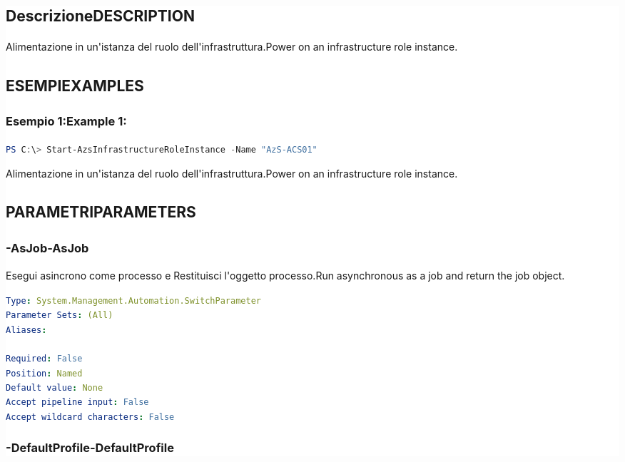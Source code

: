 ## <span data-ttu-id="5f115-107">Descrizione</span><span class="sxs-lookup"><span data-stu-id="5f115-107">DESCRIPTION</span></span>
<span data-ttu-id="5f115-108">Alimentazione in un'istanza del ruolo dell'infrastruttura.</span><span class="sxs-lookup"><span data-stu-id="5f115-108">Power on an infrastructure role instance.</span></span>

## <span data-ttu-id="5f115-109">ESEMPI</span><span class="sxs-lookup"><span data-stu-id="5f115-109">EXAMPLES</span></span>

### <span data-ttu-id="5f115-110">Esempio 1:</span><span class="sxs-lookup"><span data-stu-id="5f115-110">Example 1:</span></span>
```powershell
PS C:\> Start-AzsInfrastructureRoleInstance -Name "AzS-ACS01"

```

<span data-ttu-id="5f115-111">Alimentazione in un'istanza del ruolo dell'infrastruttura.</span><span class="sxs-lookup"><span data-stu-id="5f115-111">Power on an infrastructure role instance.</span></span>


## <span data-ttu-id="5f115-112">PARAMETRI</span><span class="sxs-lookup"><span data-stu-id="5f115-112">PARAMETERS</span></span>

### <span data-ttu-id="5f115-113">-AsJob</span><span class="sxs-lookup"><span data-stu-id="5f115-113">-AsJob</span></span>
<span data-ttu-id="5f115-114">Esegui asincrono come processo e Restituisci l'oggetto processo.</span><span class="sxs-lookup"><span data-stu-id="5f115-114">Run asynchronous as a job and return the job object.</span></span>

```yaml
Type: System.Management.Automation.SwitchParameter
Parameter Sets: (All)
Aliases:

Required: False
Position: Named
Default value: None
Accept pipeline input: False
Accept wildcard characters: False

```

### <span data-ttu-id="5f115-115">-DefaultProfile</span><span class="sxs-lookup"><span data-stu-id="5f115-115">-DefaultProfile</span></span>
